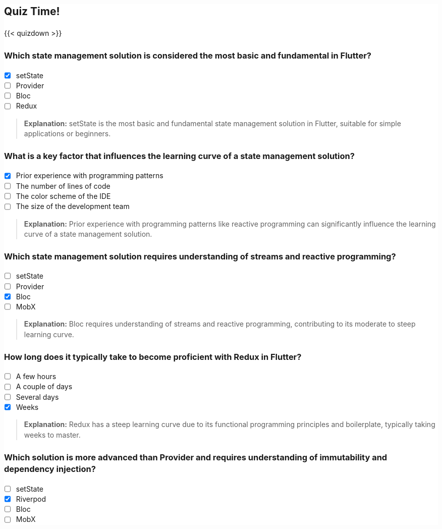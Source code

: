 ## Quiz Time!

{{< quizdown >}}

### Which state management solution is considered the most basic and fundamental in Flutter?

- [x] setState
- [ ] Provider
- [ ] Bloc
- [ ] Redux

> **Explanation:** setState is the most basic and fundamental state management solution in Flutter, suitable for simple applications or beginners.

### What is a key factor that influences the learning curve of a state management solution?

- [x] Prior experience with programming patterns
- [ ] The number of lines of code
- [ ] The color scheme of the IDE
- [ ] The size of the development team

> **Explanation:** Prior experience with programming patterns like reactive programming can significantly influence the learning curve of a state management solution.

### Which state management solution requires understanding of streams and reactive programming?

- [ ] setState
- [ ] Provider
- [x] Bloc
- [ ] MobX

> **Explanation:** Bloc requires understanding of streams and reactive programming, contributing to its moderate to steep learning curve.

### How long does it typically take to become proficient with Redux in Flutter?

- [ ] A few hours
- [ ] A couple of days
- [ ] Several days
- [x] Weeks

> **Explanation:** Redux has a steep learning curve due to its functional programming principles and boilerplate, typically taking weeks to master.

### Which solution is more advanced than Provider and requires understanding of immutability and dependency injection?

- [ ] setState
- [x] Riverpod
- [ ] Bloc
- [ ] MobX
